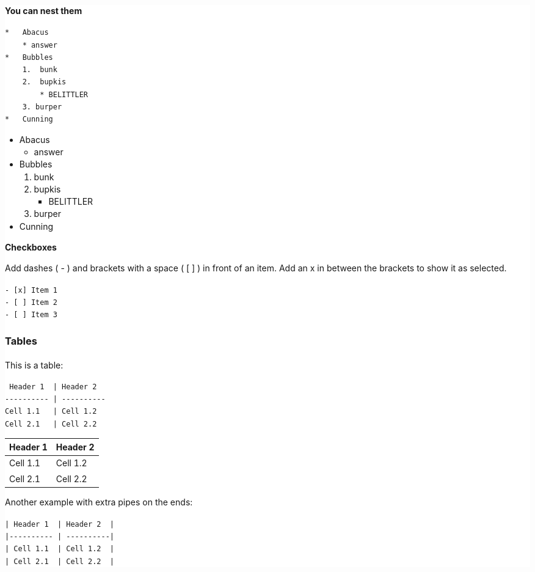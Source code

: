 **You can nest them**

```
*   Abacus
    * answer
*   Bubbles
    1.  bunk
    2.  bupkis
        * BELITTLER
    3. burper
*   Cunning
```

*   Abacus
    * answer
*   Bubbles
    1.  bunk
    2.  bupkis
        * BELITTLER
    3. burper
*   Cunning

**Checkboxes**

Add dashes ( - ) and brackets with a space ( \[ \] ) in front of an item. Add an x in between the brackets to show it as selected.

```
- [x] Item 1
- [ ] Item 2
- [ ] Item 3
```

### Tables

This is a table:

```
 Header 1  | Header 2
---------- | ----------
Cell 1.1   | Cell 1.2
Cell 2.1   | Cell 2.2
```

 Header 1  | Header 2
---------- | ----------
Cell 1.1   | Cell 1.2
Cell 2.1   | Cell 2.2

Another example with extra pipes on the ends:

```
| Header 1  | Header 2  |
|---------- | ----------|
| Cell 1.1  | Cell 1.2  |
| Cell 2.1  | Cell 2.2  |
```


  [id]: http://example.com/  "Title"
  [id]: http://example.com/  "Title"
[id]: /static/images/circle1.svg "Title"
